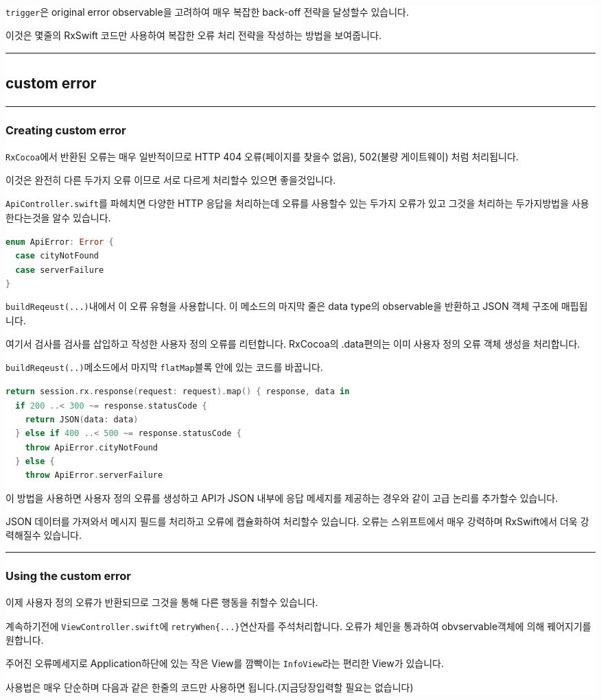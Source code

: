 
`trigger`은 original error observable을 고려하여 매우 복잡한 back-off 전략을 달성할수 있습니다. 

이것은 몇줄의 RxSwift 코드만 사용하여 복잡한 오류 처리 전략을 작성하는 방법을 보여줍니다.

---

## custom error 

---

### Creating custom error 

`RxCocoa`에서 반환된 오류는 매우 일반적이므로 HTTP 404 오류(페이지를 찾을수 없음), 502(불량 게이트웨이) 처럼 처리됩니다.

이것은 완전히 다른 두가지 오류 이므로 서로 다르게 처리할수 있으면 좋을것입니다. 

`ApiController.swift`를 파헤치면 다양한 HTTP 응답을 처리하는데 오류를 사용할수 있는 두가지 오류가 있고 그것을 처리하는 두가지방법을 사용한다는것을 알수 있습니다.

```swift
enum ApiError: Error {
  case cityNotFound
  case serverFailure
}
```

`buildReqeust(...)`내에서 이 오류 유형을 사용합니다. 이 메소드의 마지막 줄은 data type의 observable을 반환하고 JSON 객체 구조에 매핍됩니다.

여기서 검사를 검사를 삽입하고 작성한 사용자 정의 오류를 리턴합니다. RxCocoa의 .data편의는 이미 사용자 정의 오류 객체 생성을 처리합니다. 

`buildReqeust(..)`메소드에서 마지막 `flatMap`블록 안에 있는 코드를 바꿉니다.

```swift
return session.rx.response(request: request).map() { response, data in
  if 200 ..< 300 ~= response.statusCode {
    return JSON(data: data)
  } else if 400 ..< 500 ~= response.statusCode {
    throw ApiError.cityNotFound
  } else {
    throw ApiError.serverFailure
```

이 방법을 사용하면 사용자 정의 오류를 생성하고 API가 JSON 내부에 응답 메세지를 제공하는 경우와 같이 고급 논리를 추가할수 있습니다.

JSON 데이터를 가져와서 메시지 필드를 처리하고 오류에 캡슐화하여 처리할수 있습니다. 오류는 스위프트에서 매우 강력하며 RxSwift에서 더욱 강력해질수 있습니다.

---

### Using the custom error 

이제 사용자 정의 오류가 반환되므로 그것을 통해 다른 행동을 취할수 있습니다.

계속하기전에 `ViewController.swift`에 `retryWhen{...}`연산자를 주석처리합니다. 오류가 체인을 통과하여 obvservable객체에 의해 꿰어지기를 원합니다. 

주어진 오류메세지로 Application하단에 있는 작은 View를 깜빡이는 `InfoView`라는 편리한 View가 있습니다.

사용법은 매우 단순하며 다음과 같은 한줄의 코드만 사용하면 됩니다.(지금당장입력할 필요는 없습니다)
